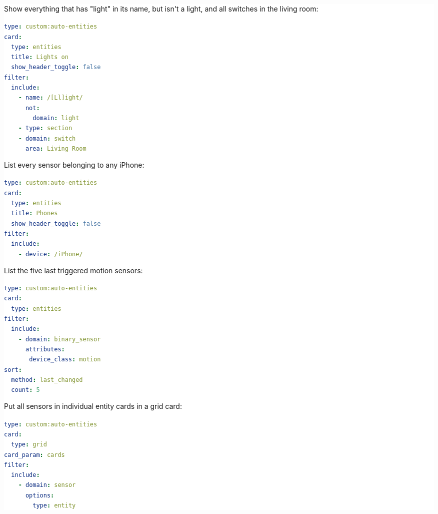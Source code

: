 Show everything that has "light" in its name, but isn't a light, and all switches in the living room:
```yaml
type: custom:auto-entities
card:
  type: entities
  title: Lights on
  show_header_toggle: false
filter:
  include:
    - name: /[Ll]ight/
      not:
        domain: light
    - type: section
    - domain: switch
      area: Living Room
```

List every sensor belonging to any iPhone:
```yaml
type: custom:auto-entities
card:
  type: entities
  title: Phones
  show_header_toggle: false
filter:
  include:
    - device: /iPhone/
```

List the five last triggered motion sensors:
```yaml
type: custom:auto-entities
card:
  type: entities
filter:
  include:
    - domain: binary_sensor
      attributes:
       device_class: motion
sort:
  method: last_changed
  count: 5
```

Put all sensors in individual entity cards in a grid card:
```yaml
type: custom:auto-entities
card:
  type: grid
card_param: cards
filter:
  include:
    - domain: sensor
      options:
        type: entity
```

